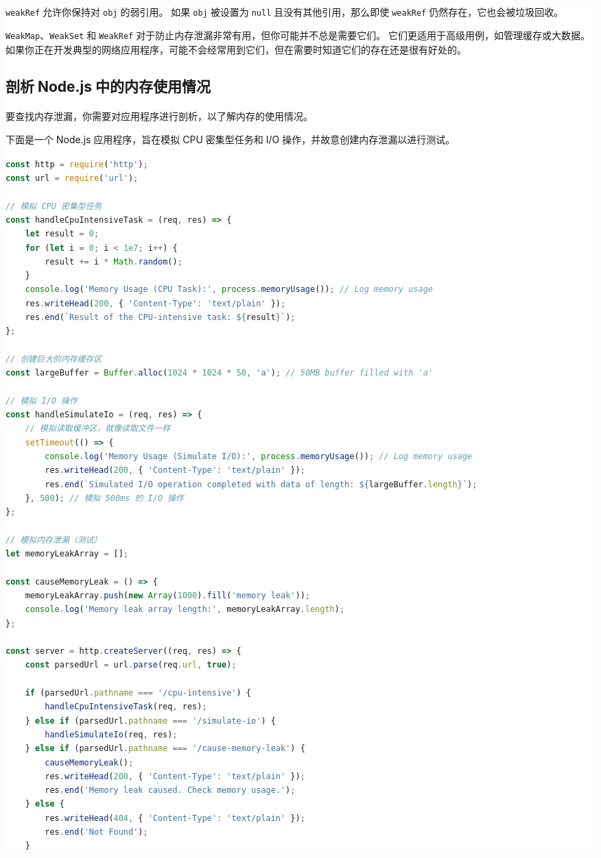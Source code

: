    ```js
   ```

   `weakRef` 允许你保持对 `obj` 的弱引用。 如果 `obj` 被设置为 `null` 且没有其他引用，那么即使 `weakRef` 仍然存在，它也会被垃圾回收。

   `WeakMap`、`WeakSet` 和 `WeakRef` 对于防止内存泄漏非常有用，但你可能并不总是需要它们。 它们更适用于高级用例，如管理缓存或大数据。 如果你正在开发典型的网络应用程序，可能不会经常用到它们，但在需要时知道它们的存在还是很有好处的。



## 剖析 Node.js 中的内存使用情况

要查找内存泄漏，你需要对应用程序进行剖析，以了解内存的使用情况。 

下面是一个 Node.js 应用程序，旨在模拟 CPU 密集型任务和 I/O 操作，并故意创建内存泄漏以进行测试。

```js
const http = require('http');
const url = require('url');

// 模拟 CPU 密集型任务
const handleCpuIntensiveTask = (req, res) => {
    let result = 0;
    for (let i = 0; i < 1e7; i++) {
        result += i * Math.random();
    }
    console.log('Memory Usage (CPU Task):', process.memoryUsage()); // Log memory usage
    res.writeHead(200, { 'Content-Type': 'text/plain' });
    res.end(`Result of the CPU-intensive task: ${result}`);
};

// 创建巨大的内存缓存区
const largeBuffer = Buffer.alloc(1024 * 1024 * 50, 'a'); // 50MB buffer filled with 'a'

// 模拟 I/O 操作
const handleSimulateIo = (req, res) => {
    // 模拟读取缓冲区，就像读取文件一样
    setTimeout(() => {
        console.log('Memory Usage (Simulate I/O):', process.memoryUsage()); // Log memory usage
        res.writeHead(200, { 'Content-Type': 'text/plain' });
        res.end(`Simulated I/O operation completed with data of length: ${largeBuffer.length}`);
    }, 500); // 模拟 500ms 的 I/O 操作
};

// 模拟内存泄漏（测试）
let memoryLeakArray = [];

const causeMemoryLeak = () => {
    memoryLeakArray.push(new Array(1000).fill('memory leak'));
    console.log('Memory leak array length:', memoryLeakArray.length);
};

const server = http.createServer((req, res) => {
    const parsedUrl = url.parse(req.url, true);

    if (parsedUrl.pathname === '/cpu-intensive') {
        handleCpuIntensiveTask(req, res);
    } else if (parsedUrl.pathname === '/simulate-io') {
        handleSimulateIo(req, res);
    } else if (parsedUrl.pathname === '/cause-memory-leak') {
        causeMemoryLeak();
        res.writeHead(200, { 'Content-Type': 'text/plain' });
        res.end('Memory leak caused. Check memory usage.');
    } else {
        res.writeHead(404, { 'Content-Type': 'text/plain' });
        res.end('Not Found');
    }
```